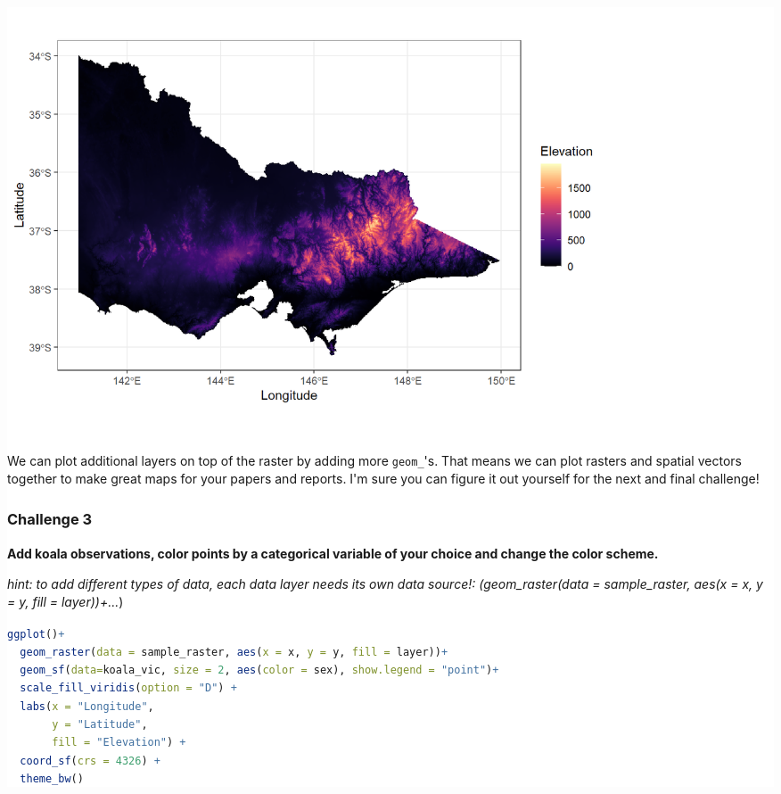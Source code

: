 <img src="06-spatial_tut_files/figure-html/unnamed-chunk-35-1.png" width="672" />

We can plot additional layers on top of the raster by adding more `geom_`'s. That means we can plot rasters and spatial vectors together to make great maps for your papers and reports. I'm sure you can figure it out yourself for the next and final challenge!

### Challenge 3

**Add koala observations, color points by a categorical variable of your choice and change the color scheme.**

*hint: to add different types of data, each data layer needs its own data source!:*
*(geom_raster(data = sample_raster, aes(x = x, y = y, fill = layer))+...*)


```r
ggplot()+
  geom_raster(data = sample_raster, aes(x = x, y = y, fill = layer))+
  geom_sf(data=koala_vic, size = 2, aes(color = sex), show.legend = "point")+
  scale_fill_viridis(option = "D") +
  labs(x = "Longitude", 
       y = "Latitude", 
       fill = "Elevation") +
  coord_sf(crs = 4326) +
  theme_bw()
```
